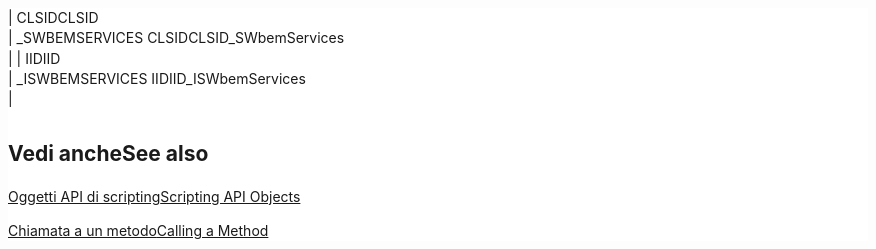 | <span data-ttu-id="303c1-237">CLSID</span><span class="sxs-lookup"><span data-stu-id="303c1-237">CLSID</span></span><br/>                    | <span data-ttu-id="303c1-238">\_SWBEMSERVICES CLSID</span><span class="sxs-lookup"><span data-stu-id="303c1-238">CLSID\_SWbemServices</span></span><br/>                                                         |
| <span data-ttu-id="303c1-239">IID</span><span class="sxs-lookup"><span data-stu-id="303c1-239">IID</span></span><br/>                      | <span data-ttu-id="303c1-240">\_ISWBEMSERVICES IID</span><span class="sxs-lookup"><span data-stu-id="303c1-240">IID\_ISWbemServices</span></span><br/>                                                          |



## <a name="see-also"></a><span data-ttu-id="303c1-241">Vedi anche</span><span class="sxs-lookup"><span data-stu-id="303c1-241">See also</span></span>

<dl> <dt>

[<span data-ttu-id="303c1-242">Oggetti API di scripting</span><span class="sxs-lookup"><span data-stu-id="303c1-242">Scripting API Objects</span></span>](scripting-api-objects.md)
</dt> <dt>

[<span data-ttu-id="303c1-243">Chiamata a un metodo</span><span class="sxs-lookup"><span data-stu-id="303c1-243">Calling a Method</span></span>](calling-a-method.md)
</dt> </dl>

 

